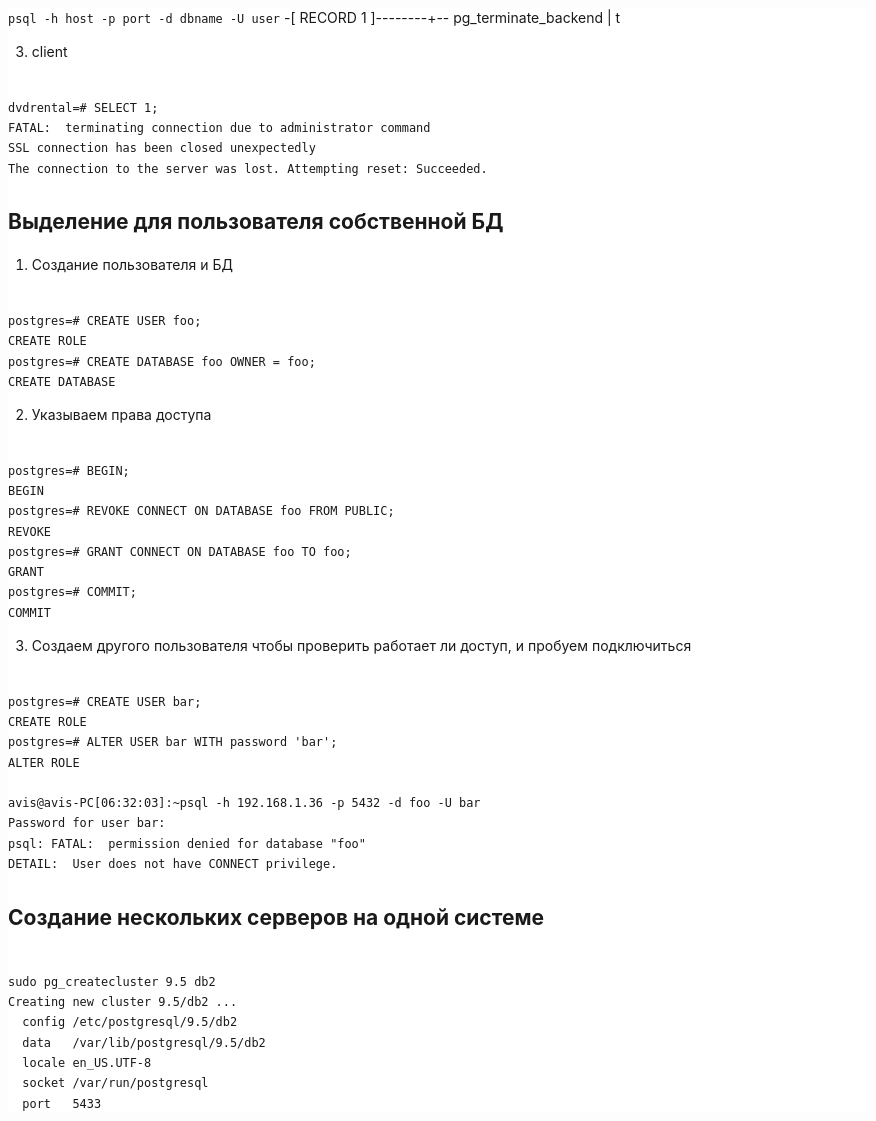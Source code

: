 ```psql -h host -p port -d dbname -U user```
-[ RECORD 1 ]--------+--
pg_terminate_backend | t

</code></pre>

3. client
<pre><code class="sql">
dvdrental=# SELECT 1;
FATAL:  terminating connection due to administrator command
SSL connection has been closed unexpectedly
The connection to the server was lost. Attempting reset: Succeeded.
</code></pre>


## Выделение для пользователя собственной БД

1. Создание пользователя и БД 
<pre><code class="sql">
postgres=# CREATE USER foo;
CREATE ROLE
postgres=# CREATE DATABASE foo OWNER = foo;
CREATE DATABASE
</code></pre>

2. Указываем права доступа

<pre><code class="sql">
postgres=# BEGIN;
BEGIN
postgres=# REVOKE CONNECT ON DATABASE foo FROM PUBLIC;
REVOKE
postgres=# GRANT CONNECT ON DATABASE foo TO foo;
GRANT
postgres=# COMMIT;
COMMIT
</code></pre>

3. Создаем другого пользователя чтобы проверить работает ли доступ, и пробуем подключиться

<pre><code class="sql">
postgres=# CREATE USER bar;
CREATE ROLE
postgres=# ALTER USER bar WITH password 'bar';
ALTER ROLE

avis@avis-PC[06:32:03]:~psql -h 192.168.1.36 -p 5432 -d foo -U bar
Password for user bar: 
psql: FATAL:  permission denied for database "foo"
DETAIL:  User does not have CONNECT privilege.
</code></pre>

## Создание нескольких серверов на одной системе

<pre><code class="sql">
sudo pg_createcluster 9.5 db2
Creating new cluster 9.5/db2 ...
  config /etc/postgresql/9.5/db2
  data   /var/lib/postgresql/9.5/db2
  locale en_US.UTF-8
  socket /var/run/postgresql
  port   5433
</code></pre>

```
